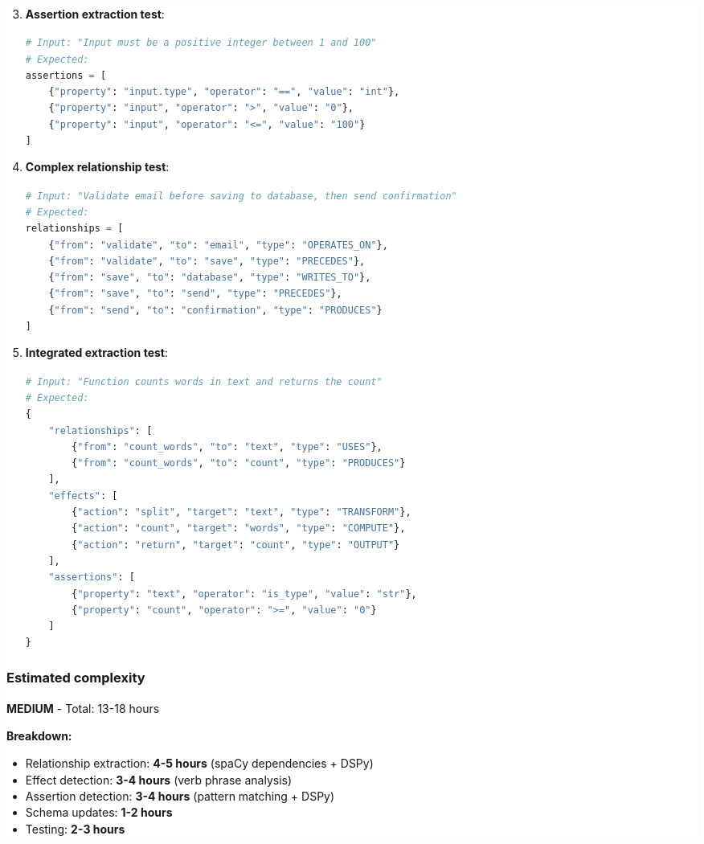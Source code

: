 3. **Assertion extraction test**:
   ```python
   # Input: "Input must be a positive integer between 1 and 100"
   # Expected:
   assertions = [
       {"property": "input.type", "operator": "==", "value": "int"},
       {"property": "input", "operator": ">", "value": "0"},
       {"property": "input", "operator": "<=", "value": "100"}
   ]
   ```

4. **Complex relationship test**:
   ```python
   # Input: "Validate email before saving to database, then send confirmation"
   # Expected:
   relationships = [
       {"from": "validate", "to": "email", "type": "OPERATES_ON"},
       {"from": "validate", "to": "save", "type": "PRECEDES"},
       {"from": "save", "to": "database", "type": "WRITES_TO"},
       {"from": "save", "to": "send", "type": "PRECEDES"},
       {"from": "send", "to": "confirmation", "type": "PRODUCES"}
   ]
   ```

5. **Integrated extraction test**:
   ```python
   # Input: "Function counts words in text and returns the count"
   # Expected:
   {
       "relationships": [
           {"from": "count_words", "to": "text", "type": "USES"},
           {"from": "count_words", "to": "count", "type": "PRODUCES"}
       ],
       "effects": [
           {"action": "split", "target": "text", "type": "TRANSFORM"},
           {"action": "count", "target": "words", "type": "COMPUTE"},
           {"action": "return", "target": "count", "type": "OUTPUT"}
       ],
       "assertions": [
           {"property": "text", "operator": "is_type", "value": "str"},
           {"property": "count", "operator": ">=", "value": "0"}
       ]
   }
   ```

### Estimated complexity

**MEDIUM** - Total: 13-18 hours

**Breakdown:**
- Relationship extraction: **4-5 hours** (spaCy dependencies + DSPy)
- Effect detection: **3-4 hours** (verb phrase analysis)
- Assertion detection: **3-4 hours** (pattern matching + DSPy)
- Schema updates: **1-2 hours**
- Testing: **2-3 hours**
